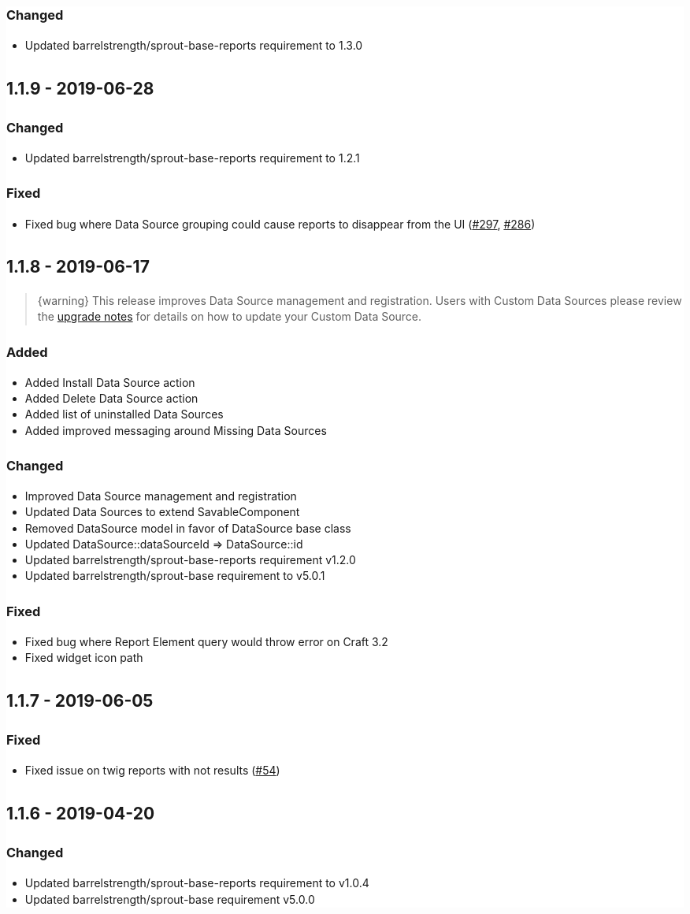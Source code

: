 ### Changed
- Updated barrelstrength/sprout-base-reports requirement to 1.3.0

## 1.1.9 - 2019-06-28

### Changed
- Updated barrelstrength/sprout-base-reports requirement to 1.2.1

### Fixed
- Fixed bug where Data Source grouping could cause reports to disappear from the UI ([#297][#297-sproutforms], [#286][#286-sproutforms])

[#286-sproutforms]: https://github.com/barrelstrength/craft-sprout-forms/issues/286
[#297-sproutforms]: https://github.com/barrelstrength/craft-sprout-forms/issues/297

## 1.1.8 - 2019-06-17

> {warning} This release improves Data Source management and registration. Users with Custom Data Sources please review the [upgrade notes](https://sprout.barrelstrengthdesign.com/docs/reports/installing-and-updating-craft-3.html#upgrading-to-v1-1-8) for details on how to update your Custom Data Source.

### Added
- Added Install Data Source action
- Added Delete Data Source action
- Added list of uninstalled Data Sources
- Added improved messaging around Missing Data Sources

### Changed
- Improved Data Source management and registration
- Updated Data Sources to extend SavableComponent
- Removed DataSource model in favor of DataSource base class
- Updated DataSource::dataSourceId => DataSource::id
- Updated barrelstrength/sprout-base-reports requirement v1.2.0
- Updated barrelstrength/sprout-base requirement to v5.0.1

### Fixed
- Fixed bug where Report Element query would throw error on Craft 3.2
- Fixed widget icon path

## 1.1.7 - 2019-06-05

### Fixed
- Fixed issue on twig reports with not results ([#54])

[#54]: https://github.com/barrelstrength/craft-sprout-reports/issues/54

## 1.1.6 - 2019-04-20

### Changed
- Updated barrelstrength/sprout-base-reports requirement to v1.0.4
- Updated barrelstrength/sprout-base requirement v5.0.0


[#117]: https://github.com/barrelstrength/craft-sprout-reports/issues/117
[#115]: https://github.com/barrelstrength/craft-sprout-reports/issues/115
[#111]: https://github.com/barrelstrength/craft-sprout-reports/issues/111
[#95]: https://github.com/barrelstrength/craft-sprout-reports/issues/95
[#97]: https://github.com/barrelstrength/craft-sprout-reports/issues/97
[#60]: https://github.com/barrelstrength/craft-sprout-reports/issues/60
[#71]: https://github.com/barrelstrength/craft-sprout-reports/issues/71
[#77]: https://github.com/barrelstrength/craft-sprout-reports/issues/77
[#64]: https://github.com/barrelstrength/craft-sprout-reports/issues/64
[#66]: https://github.com/barrelstrength/craft-sprout-reports/issues/66
[#67]: https://github.com/barrelstrength/craft-sprout-reports/issues/67
[#63]: https://github.com/barrelstrength/craft-sprout-reports/issues/63
[#50]: https://github.com/barrelstrength/craft-sprout-reports/issues/50
[#315sproutforms]: https://github.com/barrelstrength/craft-sprout-forms/issues/315
[#318sproutforms]: https://github.com/barrelstrength/craft-sprout-forms/issues/318
[#49]: https://github.com/barrelstrength/craft-sprout-reports/issues/49
[#50]: https://github.com/barrelstrength/craft-sprout-reports/issues/50
[#44]: https://github.com/barrelstrength/craft-sprout-reports/issues/44
[#9-sproutbasereports]: https://github.com/barrelstrength/craft-sprout-base/pull/9
[#2]: https://github.com/barrelstrength/craft-sprout-reports/issues/2
[#22]: https://github.com/barrelstrength/craft-sprout-reports/issues/22
[#28]: https://github.com/barrelstrength/craft-sprout-reports/issues/28
[#26]: https://github.com/barrelstrength/craft-sprout-reports/issues/26